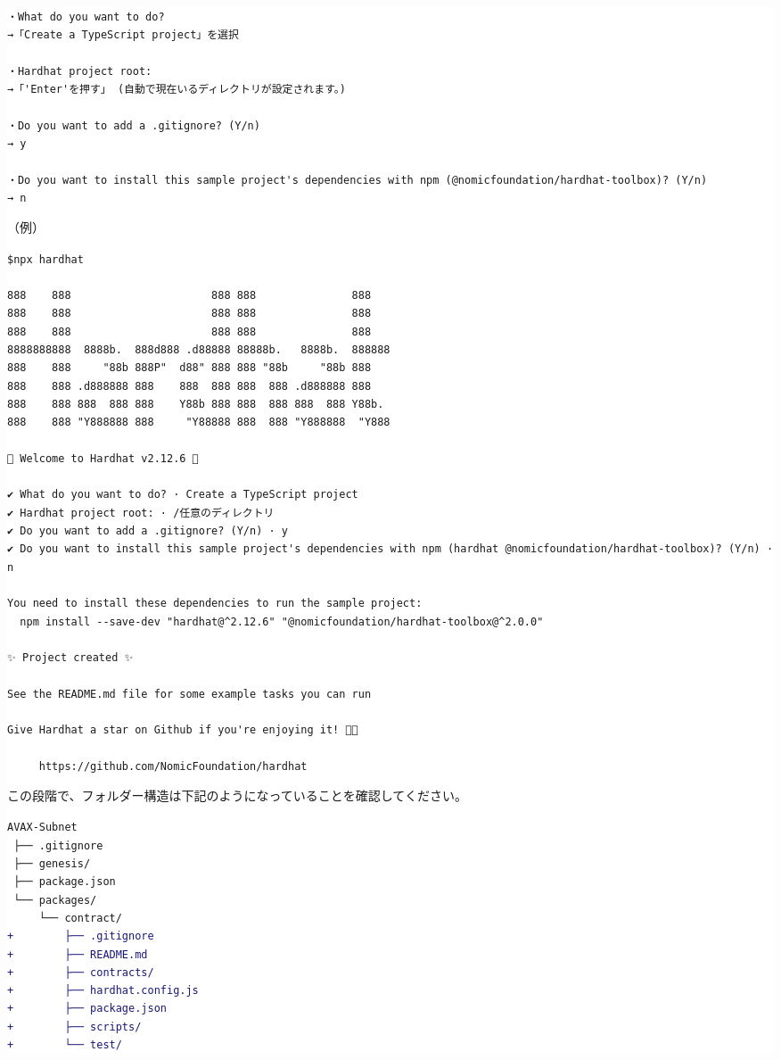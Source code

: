 ```text
・What do you want to do?
→「Create a TypeScript project」を選択

・Hardhat project root:
→「'Enter'を押す」 (自動で現在いるディレクトリが設定されます。)

・Do you want to add a .gitignore? (Y/n)
→ y

・Do you want to install this sample project's dependencies with npm (@nomicfoundation/hardhat-toolbox)? (Y/n)
→ n
```

（例）

```
$npx hardhat

888    888                      888 888               888
888    888                      888 888               888
888    888                      888 888               888
8888888888  8888b.  888d888 .d88888 88888b.   8888b.  888888
888    888     "88b 888P"  d88" 888 888 "88b     "88b 888
888    888 .d888888 888    888  888 888  888 .d888888 888
888    888 888  888 888    Y88b 888 888  888 888  888 Y88b.
888    888 "Y888888 888     "Y88888 888  888 "Y888888  "Y888

👷 Welcome to Hardhat v2.12.6 👷‍

✔ What do you want to do? · Create a TypeScript project
✔ Hardhat project root: · /任意のディレクトリ
✔ Do you want to add a .gitignore? (Y/n) · y
✔ Do you want to install this sample project's dependencies with npm (hardhat @nomicfoundation/hardhat-toolbox)? (Y/n) · n

You need to install these dependencies to run the sample project:
  npm install --save-dev "hardhat@^2.12.6" "@nomicfoundation/hardhat-toolbox@^2.0.0"

✨ Project created ✨

See the README.md file for some example tasks you can run

Give Hardhat a star on Github if you're enjoying it! 💞✨

     https://github.com/NomicFoundation/hardhat
```

この段階で、フォルダー構造は下記のようになっていることを確認してください。

```diff
AVAX-Subnet
 ├── .gitignore
 ├── genesis/
 ├── package.json
 └── packages/
     └── contract/
+        ├── .gitignore
+        ├── README.md
+        ├── contracts/
+        ├── hardhat.config.js
+        ├── package.json
+        ├── scripts/
+        └── test/
```

